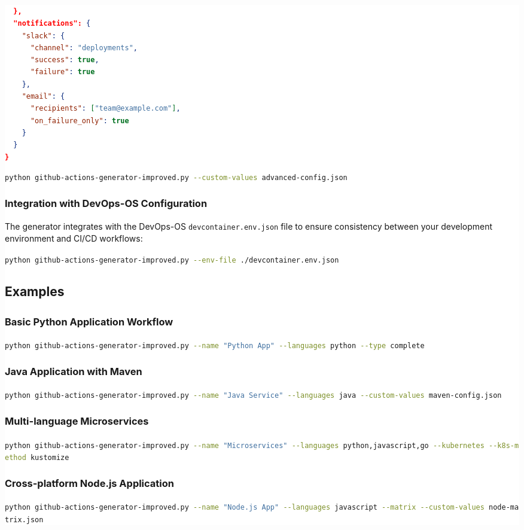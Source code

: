 ```json
  },
  "notifications": {
    "slack": {
      "channel": "deployments",
      "success": true,
      "failure": true
    },
    "email": {
      "recipients": ["team@example.com"],
      "on_failure_only": true
    }
  }
}
```

```bash
python github-actions-generator-improved.py --custom-values advanced-config.json
```

### Integration with DevOps-OS Configuration

The generator integrates with the DevOps-OS `devcontainer.env.json` file to ensure consistency between your development environment and CI/CD workflows:

```bash
python github-actions-generator-improved.py --env-file ./devcontainer.env.json
```

## Examples

### Basic Python Application Workflow

```bash
python github-actions-generator-improved.py --name "Python App" --languages python --type complete
```

### Java Application with Maven

```bash
python github-actions-generator-improved.py --name "Java Service" --languages java --custom-values maven-config.json
```

### Multi-language Microservices

```bash
python github-actions-generator-improved.py --name "Microservices" --languages python,javascript,go --kubernetes --k8s-method kustomize
```

### Cross-platform Node.js Application

```bash
python github-actions-generator-improved.py --name "Node.js App" --languages javascript --matrix --custom-values node-matrix.json
```
